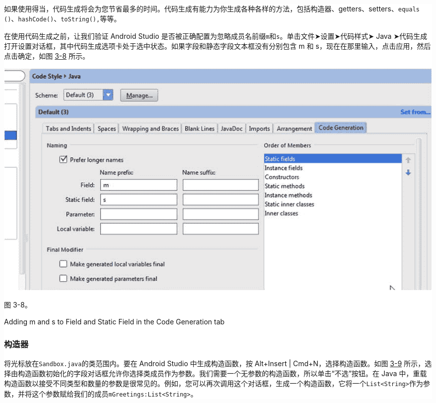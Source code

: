 如果使用得当，代码生成将会为您节省最多的时间。代码生成有能力为你生成各种各样的方法，包括构造器、getters、setters、`equals()`、`hashCode()`、`toString(),`等等。

在使用代码生成之前，让我们验证 Android Studio 是否被正确配置为忽略成员名前缀`m`和`s`。单击文件➤设置➤代码样式➤ Java ➤代码生成打开设置对话框，其中代码生成选项卡处于选中状态。如果字段和静态字段文本框没有分别包含 m 和 s，现在在那里输入，点击应用，然后点击确定，如图 [3-8](#Fig8) 所示。

![A978-1-4302-6602-0_3_Fig8_HTML.jpg](img/A978-1-4302-6602-0_3_Fig8_HTML.jpg)

图 3-8。

Adding m and s to Field and Static Field in the Code Generation tab

### 构造器

将光标放在`Sandbox.java`的类范围内。要在 Android Studio 中生成构造函数，按 Alt+Insert | Cmd+N，选择构造函数。如图 [3-9](#Fig9) 所示，选择由构造函数初始化的字段对话框允许你选择类成员作为参数。我们需要一个无参数的构造函数，所以单击“不选”按钮。在 Java 中，重载构造函数以接受不同类型和数量的参数是很常见的。例如，您可以再次调用这个对话框，生成一个构造函数，它将一个`List<String>`作为参数，并将这个参数赋给我们的成员`mGreetings:List<String>`。
